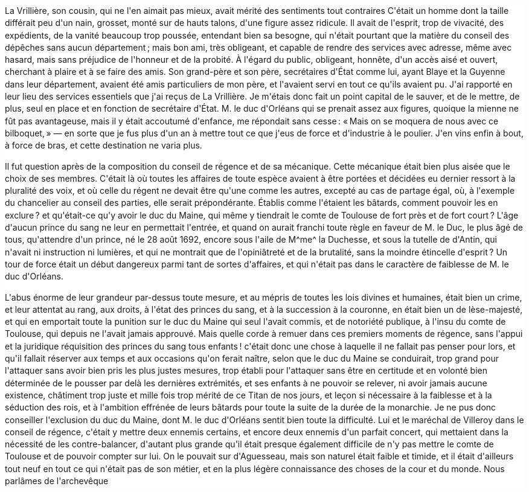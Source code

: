 La Vrillière, son cousin, qui ne l'en aimait pas mieux, avait mérité des
sentiments tout contraires C'était un homme dont la taille différait peu d'un
nain, grosset, monté sur de hauts talons, d'une figure assez ridicule. Il
avait de l'esprit, trop de vivacité, des expédients, de la vanité beaucoup
trop poussée, entendant bien sa besogne, qui n'était pourtant que la matière
du conseil des dépêches sans aucun département ; mais bon ami, très obligeant,
et capable de rendre des services avec adresse, même avec hasard, mais sans
préjudice de l'honneur et de la probité. À l'égard du public, obligeant,
honnête, d'un accès aisé et ouvert, cherchant à plaire et à se faire des amis.
Son grand-père et son père, secrétaires d'État comme lui, ayant Blaye et la
Guyenne dans leur département, avaient été amis particuliers de mon père, et
l'avaient servi en tout ce qu'ils avaient pu. J'ai rapporté en leur lieu des
services essentiels que j'ai reçus de La Vrillière. Je m'étais donc fait un
point capital de le sauver, et de le mettre, de plus, seul en place et en
fonction de secrétaire d'État. M. le duc d'Orléans qui se prenait assez aux
figures, quoique la mienne ne fût pas avantageuse, mais il y était accoutumé
d'enfance, me répondait sans cesse : « Mais on se moquera de nous avec ce
bilboquet, » — en sorte que je fus plus d'un an à mettre tout ce que j'eus de
force et d'industrie à le poulier. J'en vins enfin à bout, à force de bras, et
cette destination ne varia plus.

Il fut question après de la composition du conseil de régence et de sa
mécanique. Cette mécanique était bien plus aisée que le choix de ses membres.
C'était là où toutes les affaires de toute espèce avaient à être portées et
décidées eu dernier ressort à la pluralité des voix, et où celle du régent ne
devait être qu'une comme les autres, excepté au cas de partage égal, où, à
l'exemple du chancelier au conseil des parties, elle serait prépondérante.
Établis comme l'étaient les bâtards, comment pouvoir les en exclure ? et
qu'était-ce qu'y avoir le duc du Maine, qui même y tiendrait le comte de
Toulouse de fort près et de fort court ? L'âge d'aucun prince du sang ne leur
en permettait l'entrée, et quand on aurait franchi toute règle en faveur de M.
le Duc, le plus âgé de tous, qu'attendre d'un prince, né le 28 août 1692,
encore sous l'aile de M^me^ la Duchesse, et sous la tutelle de d'Antin, qui
n'avait ni instruction ni lumières, et qui ne montrait que de l'opiniâtreté et
de la brutalité, sans la moindre étincelle d'esprit ? Un tour de force était
un début dangereux parmi tant de sortes d'affaires, et qui n'était pas dans le
caractère de faiblesse de M. le duc d'Orléans.

L'abus énorme de leur grandeur par-dessus toute mesure, et au mépris de toutes
les lois divines et humaines, était bien un crime, et leur attentat au rang,
aux droits, à l'état des princes du sang, et à la succession à la couronne, en
était bien un de lèse-majesté, et qui en emportait toute la punition sur le
duc du Maine qui seul l'avait commis, et de notoriété publique, à l'insu du
comte de Toulouse, qui depuis ne l'avait jamais approuvé. Mais quelle corde à
remuer dans ces premiers moments de régence, sans l'appui et la juridique
réquisition des princes du sang tous enfants ! c'était donc une chose à
laquelle il ne fallait pas penser pour lors, et qu'il fallait réserver aux
temps et aux occasions qu'on ferait naître, selon que le duc du Maine se
conduirait, trop grand pour l'attaquer sans avoir bien pris les plus justes
mesures, trop établi pour l'attaquer sans être en certitude et en volonté bien
déterminée de le pousser par delà les dernières extrémités, et ses enfants à
ne pouvoir se relever, ni avoir jamais aucune existence, châtiment trop juste
et mille fois trop mérité de ce Titan de nos jours, et leçon si nécessaire à
la faiblesse et à la séduction des rois, et à l'ambition effrénée de leurs
bâtards pour toute la suite de la durée de la monarchie. Je ne pus donc
conseiller l'exclusion du duc du Maine, dont M. le duc d'Orléans sentit bien
toute la difficulté. Lui et le maréchal de Villeroy dans le conseil de
régence, c'était y mettre deux ennemis certains, et encore deux ennemis d'un
parfait concert, qui mettaient dans la nécessité de les contre-balancer,
d'autant plus grande qu'il était presque également difficile de n'y pas mettre
le comte de Toulouse et de pouvoir compter sur lui. On le pouvait sur
d'Aguesseau, mais son naturel était faible et timide, et il était d'ailleurs
tout neuf en tout ce qui n'était pas de son métier, et en la plus légère
connaissance des choses de la cour et du monde. Nous parlâmes de l'archevêque